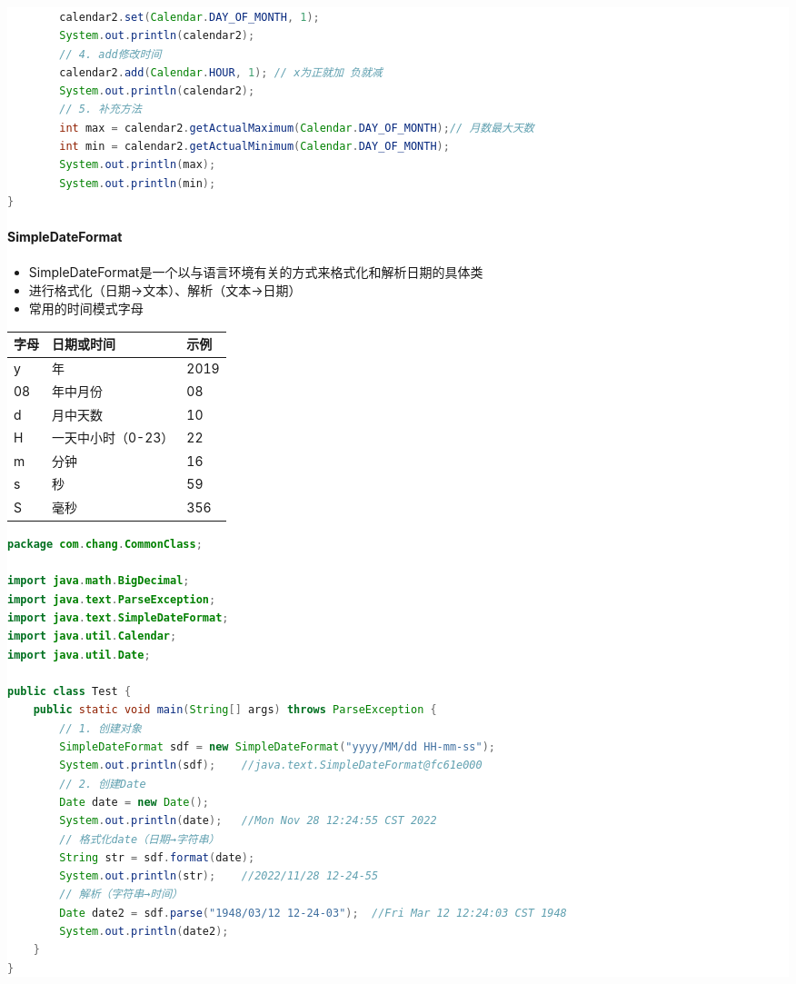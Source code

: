 ```java
        calendar2.set(Calendar.DAY_OF_MONTH, 1);
        System.out.println(calendar2);
        // 4. add修改时间
        calendar2.add(Calendar.HOUR, 1); // x为正就加 负就减
        System.out.println(calendar2);
        // 5. 补充方法
        int max = calendar2.getActualMaximum(Calendar.DAY_OF_MONTH);// 月数最大天数
        int min = calendar2.getActualMinimum(Calendar.DAY_OF_MONTH);
        System.out.println(max);
        System.out.println(min);
}
```

#### SimpleDateFormat

- SimpleDateFormat是一个以与语言环境有关的方式来格式化和解析日期的具体类
- 进行格式化（日期→文本）、解析（文本→日期）
- 常用的时间模式字母

| 字母 | 日期或时间         | 示例 |
| :--- | :----------------- | :--- |
| y    | 年                 | 2019 |
| 08   | 年中月份           | 08   |
| d    | 月中天数           | 10   |
| H    | 一天中小时（0-23） | 22   |
| m    | 分钟               | 16   |
| s    | 秒                 | 59   |
| S    | 毫秒               | 356  |

```java
package com.chang.CommonClass;

import java.math.BigDecimal;
import java.text.ParseException;
import java.text.SimpleDateFormat;
import java.util.Calendar;
import java.util.Date;

public class Test {
    public static void main(String[] args) throws ParseException {
        // 1. 创建对象
        SimpleDateFormat sdf = new SimpleDateFormat("yyyy/MM/dd HH-mm-ss");
        System.out.println(sdf);    //java.text.SimpleDateFormat@fc61e000
        // 2. 创建Date
        Date date = new Date();
        System.out.println(date);   //Mon Nov 28 12:24:55 CST 2022
        // 格式化date（日期→字符串）
        String str = sdf.format(date);
        System.out.println(str);    //2022/11/28 12-24-55
        // 解析（字符串→时间）
        Date date2 = sdf.parse("1948/03/12 12-24-03");  //Fri Mar 12 12:24:03 CST 1948
        System.out.println(date2);
    }
}

```
